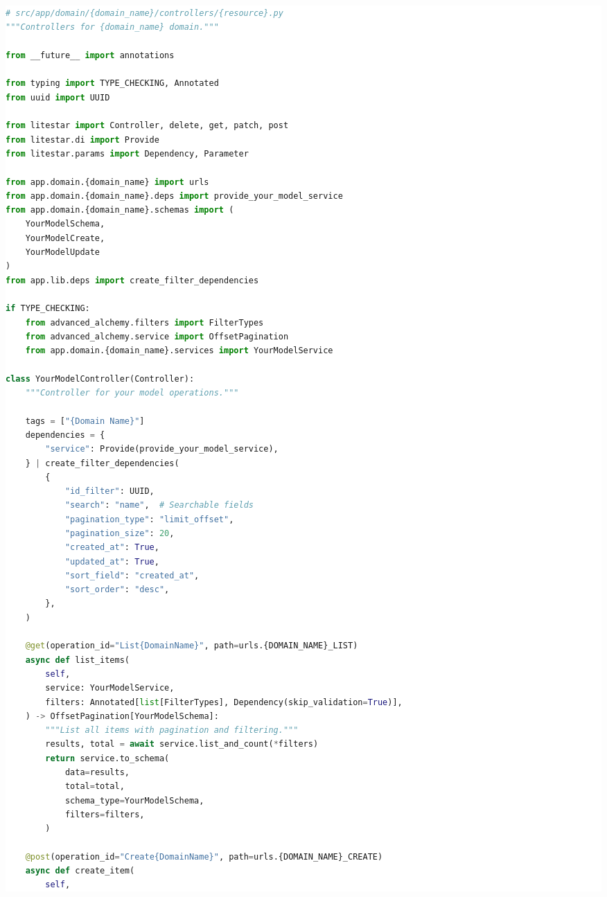 ```python
# src/app/domain/{domain_name}/controllers/{resource}.py
"""Controllers for {domain_name} domain."""

from __future__ import annotations

from typing import TYPE_CHECKING, Annotated
from uuid import UUID

from litestar import Controller, delete, get, patch, post
from litestar.di import Provide
from litestar.params import Dependency, Parameter

from app.domain.{domain_name} import urls
from app.domain.{domain_name}.deps import provide_your_model_service
from app.domain.{domain_name}.schemas import (
    YourModelSchema,
    YourModelCreate, 
    YourModelUpdate
)
from app.lib.deps import create_filter_dependencies

if TYPE_CHECKING:
    from advanced_alchemy.filters import FilterTypes
    from advanced_alchemy.service import OffsetPagination
    from app.domain.{domain_name}.services import YourModelService

class YourModelController(Controller):
    """Controller for your model operations."""
    
    tags = ["{Domain Name}"]
    dependencies = {
        "service": Provide(provide_your_model_service),
    } | create_filter_dependencies(
        {
            "id_filter": UUID,
            "search": "name",  # Searchable fields
            "pagination_type": "limit_offset",
            "pagination_size": 20,
            "created_at": True,
            "updated_at": True,
            "sort_field": "created_at",
            "sort_order": "desc",
        },
    )
    
    @get(operation_id="List{DomainName}", path=urls.{DOMAIN_NAME}_LIST)
    async def list_items(
        self,
        service: YourModelService,
        filters: Annotated[list[FilterTypes], Dependency(skip_validation=True)],
    ) -> OffsetPagination[YourModelSchema]:
        """List all items with pagination and filtering."""
        results, total = await service.list_and_count(*filters)
        return service.to_schema(
            data=results,
            total=total,
            schema_type=YourModelSchema,
            filters=filters,
        )
    
    @post(operation_id="Create{DomainName}", path=urls.{DOMAIN_NAME}_CREATE)
    async def create_item(
        self,
```